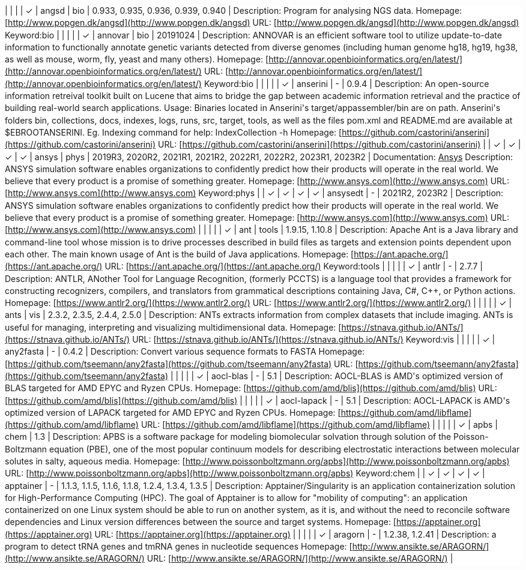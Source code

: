 |  |  |  | ✓ | angsd | bio | 0.933, 0.935, 0.936, 0.939, 0.940 | Description: Program for analysing NGS data. Homepage: [http://www.popgen.dk/angsd](http://www.popgen.dk/angsd) URL: [http://www.popgen.dk/angsd](http://www.popgen.dk/angsd) Keyword:bio |
|  |  |  | ✓ | annovar | bio | 20191024 | Description: ANNOVAR is an efficient software tool to utilize update-to-date information to functionally annotate genetic variants detected from diverse genomes (including human genome hg18, hg19, hg38, as well as mouse, worm, fly, yeast and many others). Homepage: [http://annovar.openbioinformatics.org/en/latest/](http://annovar.openbioinformatics.org/en/latest/) URL: [http://annovar.openbioinformatics.org/en/latest/](http://annovar.openbioinformatics.org/en/latest/) Keyword:bio |
|  |  |  | ✓ | anserini | - | 0.9.4 | Description: An open-source information retreival toolkit built on Lucene that aims to bridge the gap between academic information retrieval and the practice of building real-world search applications. Usage: Binaries located in Anserini's target/appassembler/bin are on path. Anserini's folders bin, collections, docs, indexes, logs, runs, src, target, tools, as well as the files pom.xml and README.md are available at $EBROOTANSERINI. Eg. Indexing command for help: IndexCollection -h Homepage: [https://github.com/castorini/anserini](https://github.com/castorini/anserini) URL: [https://github.com/castorini/anserini](https://github.com/castorini/anserini) |
| ✓ | ✓ | ✓ | ✓ | ansys | phys | 2019R3, 2020R2, 2021R1, 2021R2, 2022R1, 2022R2, 2023R1, 2023R2 | Documentation: [Ansys](https://docs.alliancecan.ca/mediawiki/index.php?title=Ansys) Description: ANSYS simulation software enables organizations to confidently predict how their products will operate in the real world. We believe that every product is a promise of something greater. Homepage: [http://www.ansys.com](http://www.ansys.com) URL: [http://www.ansys.com](http://www.ansys.com) Keyword:phys |
| ✓ | ✓ | ✓ | ✓ | ansysedt | - | 2021R2, 2023R2 | Description: ANSYS simulation software enables organizations to confidently predict how their products will operate in the real world. We believe that every product is a promise of something greater. Homepage: [http://www.ansys.com](http://www.ansys.com) URL: [http://www.ansys.com](http://www.ansys.com) |
|  |  |  | ✓ | ant | tools | 1.9.15, 1.10.8 | Description: Apache Ant is a Java library and command-line tool whose mission is to drive processes described in build files as targets and extension points dependent upon each other. The main known usage of Ant is the build of Java applications. Homepage: [https://ant.apache.org/](https://ant.apache.org/) URL: [https://ant.apache.org/](https://ant.apache.org/) Keyword:tools |
|  |  |  | ✓ | antlr | - | 2.7.7 | Description: ANTLR, ANother Tool for Language Recognition, (formerly PCCTS) is a language tool that provides a framework for constructing recognizers, compilers, and translators from grammatical descriptions containing Java, C#, C++, or Python actions. Homepage: [https://www.antlr2.org/](https://www.antlr2.org/) URL: [https://www.antlr2.org/](https://www.antlr2.org/) |
|  |  |  | ✓ | ants | vis | 2.3.2, 2.3.5, 2.4.4, 2.5.0 | Description: ANTs extracts information from complex datasets that include imaging. ANTs is useful for managing, interpreting and visualizing multidimensional data. Homepage: [https://stnava.github.io/ANTs/](https://stnava.github.io/ANTs/) URL: [https://stnava.github.io/ANTs/](https://stnava.github.io/ANTs/) Keyword:vis |
|  |  |  | ✓ | any2fasta | - | 0.4.2 | Description: Convert various sequence formats to FASTA Homepage: [https://github.com/tseemann/any2fasta](https://github.com/tseemann/any2fasta) URL: [https://github.com/tseemann/any2fasta](https://github.com/tseemann/any2fasta) |
|  |  |  | ✓ | aocl-blas | - | 5.1 | Description: AOCL-BLAS is AMD's optimized version of BLAS targeted for AMD EPYC and Ryzen CPUs. Homepage: [https://github.com/amd/blis](https://github.com/amd/blis) URL: [https://github.com/amd/blis](https://github.com/amd/blis) |
|  |  |  | ✓ | aocl-lapack | - | 5.1 | Description: AOCL-LAPACK is AMD's optimized version of LAPACK targeted for AMD EPYC and Ryzen CPUs. Homepage: [https://github.com/amd/libflame](https://github.com/amd/libflame) URL: [https://github.com/amd/libflame](https://github.com/amd/libflame) |
|  |  |  | ✓ | apbs | chem | 1.3 | Description: APBS is a software package for modeling biomolecular solvation through solution of the Poisson-Boltzmann equation (PBE), one of the most popular continuum models for describing electrostatic interactions between molecular solutes in salty, aqueous media. Homepage: [http://www.poissonboltzmann.org/apbs](http://www.poissonboltzmann.org/apbs) URL: [http://www.poissonboltzmann.org/apbs](http://www.poissonboltzmann.org/apbs) Keyword:chem |
| ✓ | ✓ | ✓ | ✓ | apptainer | - | 1.1.3, 1.1.5, 1.1.6, 1.1.8, 1.2.4, 1.3.4, 1.3.5 | Description: Apptainer/Singularity is an application containerization solution for High-Performance Computing (HPC). The goal of Apptainer is to allow for "mobility of computing": an application containerized on one Linux system should be able to run on another system, as it is, and without the need to reconcile software dependencies and Linux version differences between the source and target systems. Homepage: [https://apptainer.org](https://apptainer.org) URL: [https://apptainer.org](https://apptainer.org) |
|  |  |  | ✓ | aragorn | - | 1.2.38, 1.2.41 | Description: a program to detect tRNA genes and tmRNA genes in nucleotide sequences Homepage: [http://www.ansikte.se/ARAGORN/](http://www.ansikte.se/ARAGORN/) URL: [http://www.ansikte.se/ARAGORN/](http://www.ansikte.se/ARAGORN/) |